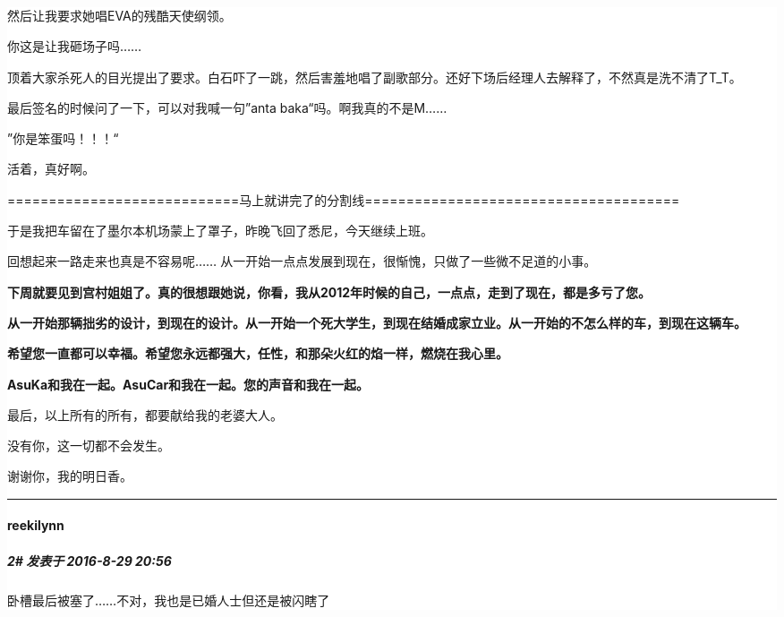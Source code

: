 
然后让我要求她唱EVA的残酷天使纲领。


你这是让我砸场子吗……


顶着大家杀死人的目光提出了要求。白石吓了一跳，然后害羞地唱了副歌部分。还好下场后经理人去解释了，不然真是洗不清了T_T。


最后签名的时候问了一下，可以对我喊一句”anta baka“吗。啊我真的不是M……


”你是笨蛋吗！！！“



活着，真好啊。



============================马上就讲完了的分割线======================================



于是我把车留在了墨尔本机场蒙上了罩子，昨晚飞回了悉尼，今天继续上班。


回想起来一路走来也真是不容易呢…… 从一开始一点点发展到现在，很惭愧，只做了一些微不足道的小事。



<strong>下周就要见到宫村姐姐了。真的很想跟她说，你看，我从2012年时候的自己，一点点，走到了现在，都是多亏了您。</strong>

<strong>从一开始那辆拙劣的设计，到现在的设计。从一开始一个死大学生，到现在结婚成家立业。从一开始的不怎么样的车，到现在这辆车。</strong>

<strong>希望您一直都可以幸福。希望您永远都强大，任性，和那朵火红的焰一样，燃烧在我心里。</strong>

<strong>AsuKa和我在一起。AsuCar和我在一起。您的声音和我在一起。</strong>




最后，以上所有的所有，都要献给我的老婆大人。


没有你，这一切都不会发生。


谢谢你，我的明日香。








*****

####  reekilynn  
##### 2#       发表于 2016-8-29 20:56




卧槽最后被塞了……不对，我也是已婚人士但还是被闪瞎了






